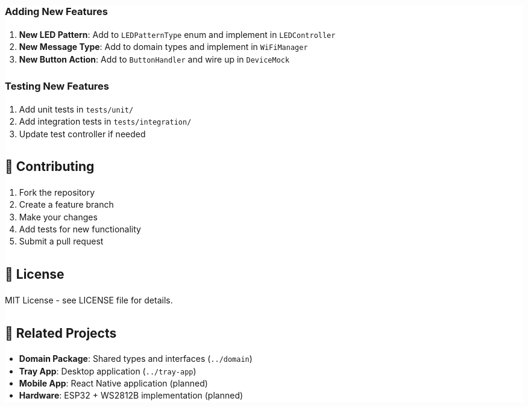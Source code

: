 ### Adding New Features

1. **New LED Pattern**: Add to `LEDPatternType` enum and implement in `LEDController`
2. **New Message Type**: Add to domain types and implement in `WiFiManager`
3. **New Button Action**: Add to `ButtonHandler` and wire up in `DeviceMock`

### Testing New Features

1. Add unit tests in `tests/unit/`
2. Add integration tests in `tests/integration/`
3. Update test controller if needed

## 🤝 Contributing

1. Fork the repository
2. Create a feature branch
3. Make your changes
4. Add tests for new functionality
5. Submit a pull request

## 📄 License

MIT License - see LICENSE file for details.

## 🔗 Related Projects

- **Domain Package**: Shared types and interfaces (`../domain`)
- **Tray App**: Desktop application (`../tray-app`)
- **Mobile App**: React Native application (planned)
- **Hardware**: ESP32 + WS2812B implementation (planned)
